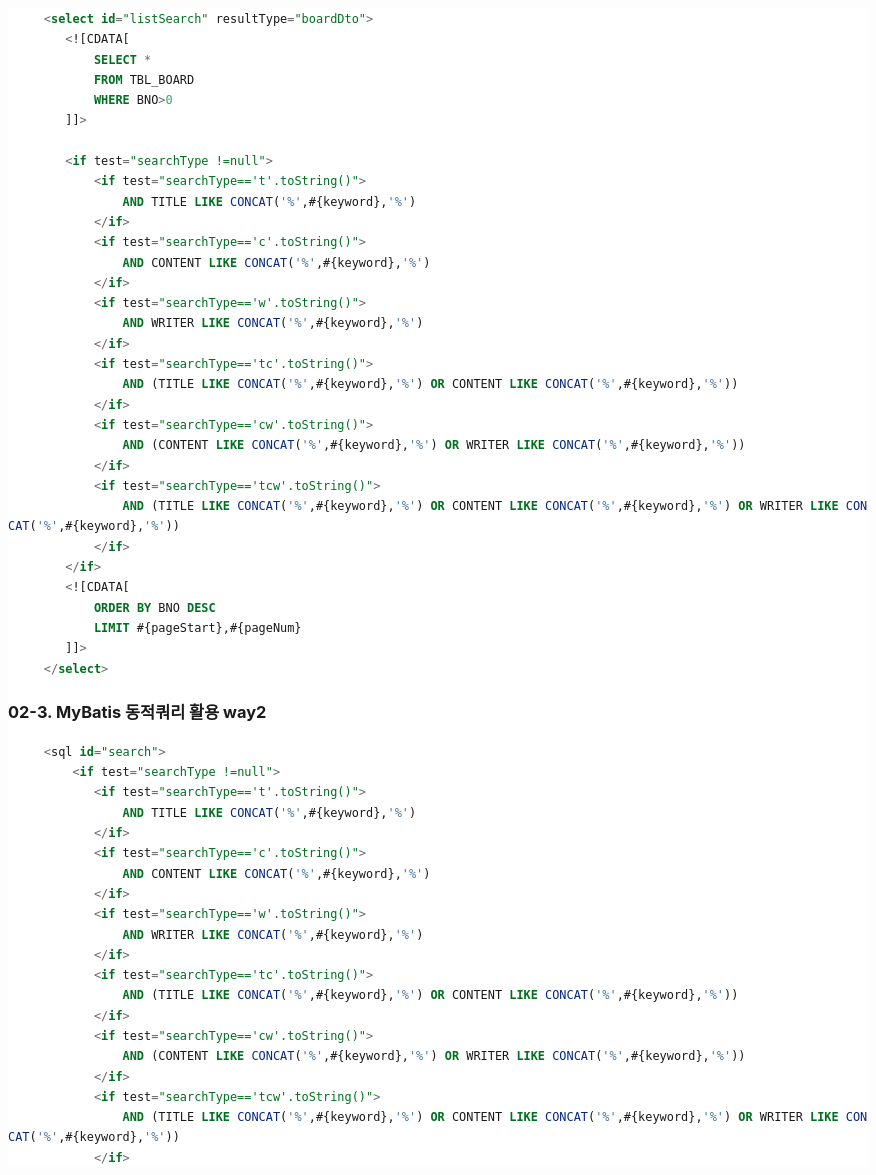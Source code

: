 ```sql
  	 <select id="listSearch" resultType="boardDto">
  	 	<![CDATA[
  	 		SELECT *
  	 		FROM TBL_BOARD
  	 		WHERE BNO>0
  	 	]]>
  	 	
  	 	<if test="searchType !=null">
  	 		<if test="searchType=='t'.toString()">
  	 			AND TITLE LIKE CONCAT('%',#{keyword},'%')
  	 		</if>
  	 		<if test="searchType=='c'.toString()">
  	 			AND CONTENT LIKE CONCAT('%',#{keyword},'%')
  	 		</if>
  	 		<if test="searchType=='w'.toString()">
  	 			AND WRITER LIKE CONCAT('%',#{keyword},'%')
  	 		</if>
  	 		<if test="searchType=='tc'.toString()">
  	 			AND (TITLE LIKE CONCAT('%',#{keyword},'%') OR CONTENT LIKE CONCAT('%',#{keyword},'%'))
  	 		</if>
  	 		<if test="searchType=='cw'.toString()">
  	 			AND (CONTENT LIKE CONCAT('%',#{keyword},'%') OR WRITER LIKE CONCAT('%',#{keyword},'%'))
  	 		</if>
  	 		<if test="searchType=='tcw'.toString()">
  	 			AND (TITLE LIKE CONCAT('%',#{keyword},'%') OR CONTENT LIKE CONCAT('%',#{keyword},'%') OR WRITER LIKE CONCAT('%',#{keyword},'%'))
  	 		</if>
  	 	</if>
  	 	<![CDATA[
  	 		ORDER BY BNO DESC
  	 		LIMIT #{pageStart},#{pageNum}
  	 	]]>
  	 </select>
```

### 02-3. MyBatis 동적쿼리 활용 way2

```sql
  	 <sql id="search">
  		 <if test="searchType !=null">
  	 		<if test="searchType=='t'.toString()">
  	 			AND TITLE LIKE CONCAT('%',#{keyword},'%')
  	 		</if>
  	 		<if test="searchType=='c'.toString()">
  	 			AND CONTENT LIKE CONCAT('%',#{keyword},'%')
  	 		</if>
  	 		<if test="searchType=='w'.toString()">
  	 			AND WRITER LIKE CONCAT('%',#{keyword},'%')
  	 		</if>
  	 		<if test="searchType=='tc'.toString()">
  	 			AND (TITLE LIKE CONCAT('%',#{keyword},'%') OR CONTENT LIKE CONCAT('%',#{keyword},'%'))
  	 		</if>
  	 		<if test="searchType=='cw'.toString()">
  	 			AND (CONTENT LIKE CONCAT('%',#{keyword},'%') OR WRITER LIKE CONCAT('%',#{keyword},'%'))
  	 		</if>
  	 		<if test="searchType=='tcw'.toString()">
  	 			AND (TITLE LIKE CONCAT('%',#{keyword},'%') OR CONTENT LIKE CONCAT('%',#{keyword},'%') OR WRITER LIKE CONCAT('%',#{keyword},'%'))
  	 		</if>
```